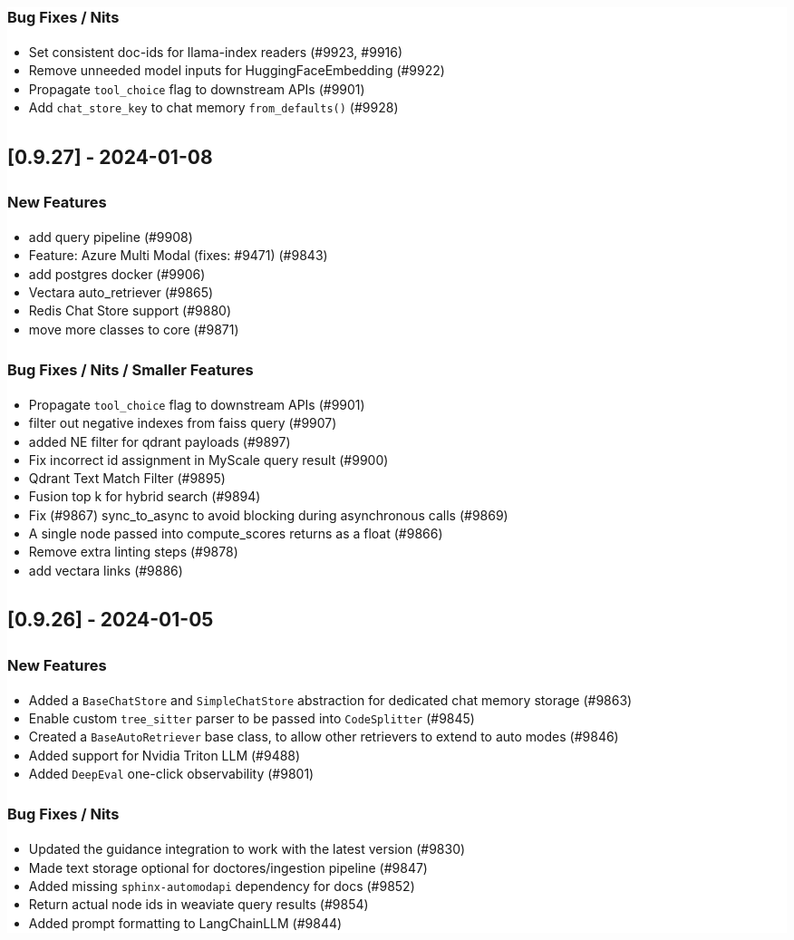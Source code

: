 ### Bug Fixes / Nits

- Set consistent doc-ids for llama-index readers (#9923, #9916)
- Remove unneeded model inputs for HuggingFaceEmbedding (#9922)
- Propagate `tool_choice` flag to downstream APIs (#9901)
- Add `chat_store_key` to chat memory `from_defaults()` (#9928)

## [0.9.27] - 2024-01-08

### New Features

- add query pipeline (#9908)
- Feature: Azure Multi Modal (fixes: #9471) (#9843)
- add postgres docker (#9906)
- Vectara auto_retriever (#9865)
- Redis Chat Store support (#9880)
- move more classes to core (#9871)

### Bug Fixes / Nits / Smaller Features

- Propagate `tool_choice` flag to downstream APIs (#9901)
- filter out negative indexes from faiss query (#9907)
- added NE filter for qdrant payloads (#9897)
- Fix incorrect id assignment in MyScale query result (#9900)
- Qdrant Text Match Filter (#9895)
- Fusion top k for hybrid search (#9894)
- Fix (#9867) sync_to_async to avoid blocking during asynchronous calls (#9869)
- A single node passed into compute_scores returns as a float (#9866)
- Remove extra linting steps (#9878)
- add vectara links (#9886)

## [0.9.26] - 2024-01-05

### New Features

- Added a `BaseChatStore` and `SimpleChatStore` abstraction for dedicated chat memory storage (#9863)
- Enable custom `tree_sitter` parser to be passed into `CodeSplitter` (#9845)
- Created a `BaseAutoRetriever` base class, to allow other retrievers to extend to auto modes (#9846)
- Added support for Nvidia Triton LLM (#9488)
- Added `DeepEval` one-click observability (#9801)

### Bug Fixes / Nits

- Updated the guidance integration to work with the latest version (#9830)
- Made text storage optional for doctores/ingestion pipeline (#9847)
- Added missing `sphinx-automodapi` dependency for docs (#9852)
- Return actual node ids in weaviate query results (#9854)
- Added prompt formatting to LangChainLLM (#9844)
